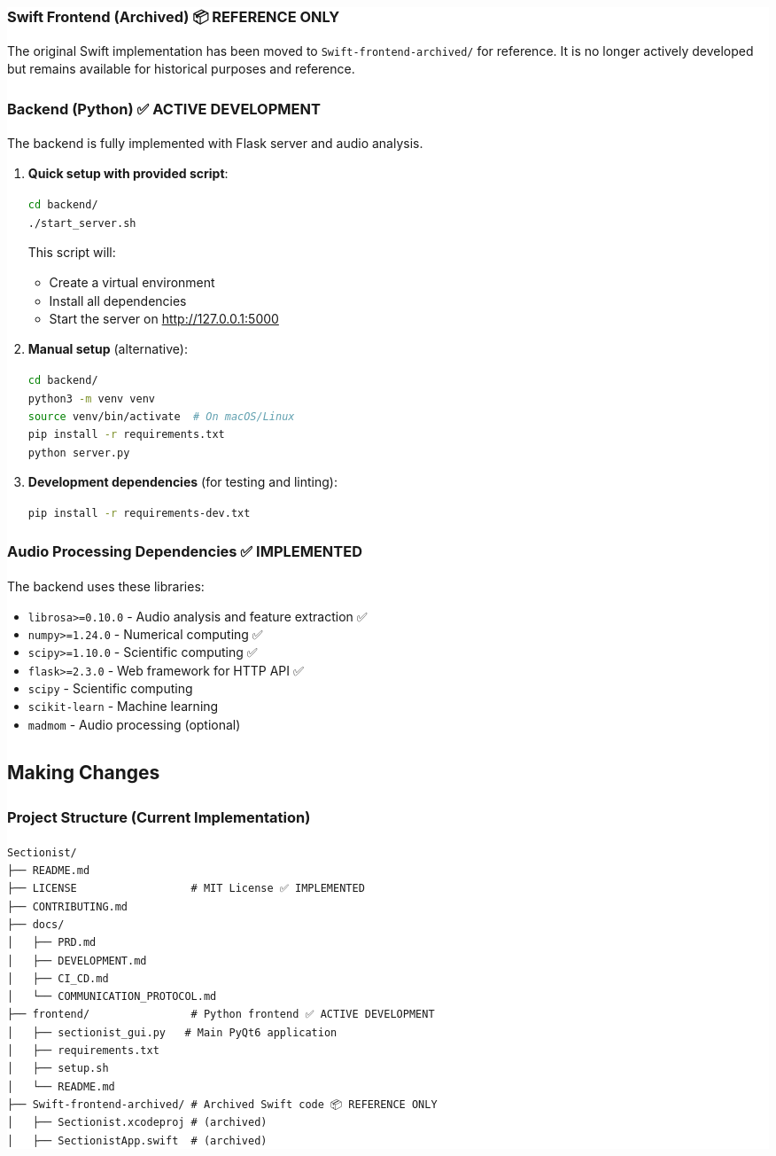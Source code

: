 ### Swift Frontend (Archived) 📦 REFERENCE ONLY

The original Swift implementation has been moved to `Swift-frontend-archived/` for reference. It is no longer actively developed but remains available for historical purposes and reference.

### Backend (Python) ✅ ACTIVE DEVELOPMENT

The backend is fully implemented with Flask server and audio analysis.

1. **Quick setup with provided script**:
   ```bash
   cd backend/
   ./start_server.sh
   ```
   This script will:
   - Create a virtual environment
   - Install all dependencies
   - Start the server on http://127.0.0.1:5000

2. **Manual setup** (alternative):
   ```bash
   cd backend/
   python3 -m venv venv
   source venv/bin/activate  # On macOS/Linux
   pip install -r requirements.txt
   python server.py
   ```

3. **Development dependencies** (for testing and linting):
   ```bash
   pip install -r requirements-dev.txt
   ```

### Audio Processing Dependencies ✅ IMPLEMENTED

The backend uses these libraries:
- `librosa>=0.10.0` - Audio analysis and feature extraction ✅
- `numpy>=1.24.0` - Numerical computing ✅
- `scipy>=1.10.0` - Scientific computing ✅
- `flask>=2.3.0` - Web framework for HTTP API ✅  
- `scipy` - Scientific computing
- `scikit-learn` - Machine learning
- `madmom` - Audio processing (optional)

## Making Changes

### Project Structure (Current Implementation)

```
Sectionist/
├── README.md
├── LICENSE                  # MIT License ✅ IMPLEMENTED
├── CONTRIBUTING.md
├── docs/
│   ├── PRD.md
│   ├── DEVELOPMENT.md
│   ├── CI_CD.md
│   └── COMMUNICATION_PROTOCOL.md
├── frontend/                # Python frontend ✅ ACTIVE DEVELOPMENT
│   ├── sectionist_gui.py   # Main PyQt6 application
│   ├── requirements.txt
│   ├── setup.sh
│   └── README.md
├── Swift-frontend-archived/ # Archived Swift code 📦 REFERENCE ONLY
│   ├── Sectionist.xcodeproj # (archived)
│   ├── SectionistApp.swift  # (archived)
```